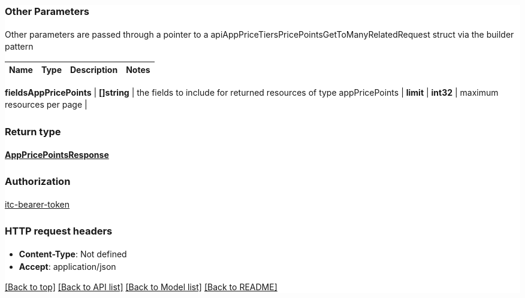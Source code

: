 ### Other Parameters

Other parameters are passed through a pointer to a apiAppPriceTiersPricePointsGetToManyRelatedRequest struct via the builder pattern


Name | Type | Description  | Notes
------------- | ------------- | ------------- | -------------

 **fieldsAppPricePoints** | **[]string** | the fields to include for returned resources of type appPricePoints | 
 **limit** | **int32** | maximum resources per page | 

### Return type

[**AppPricePointsResponse**](AppPricePointsResponse.md)

### Authorization

[itc-bearer-token](../README.md#itc-bearer-token)

### HTTP request headers

- **Content-Type**: Not defined
- **Accept**: application/json

[[Back to top]](#) [[Back to API list]](../README.md#documentation-for-api-endpoints)
[[Back to Model list]](../README.md#documentation-for-models)
[[Back to README]](../README.md)


